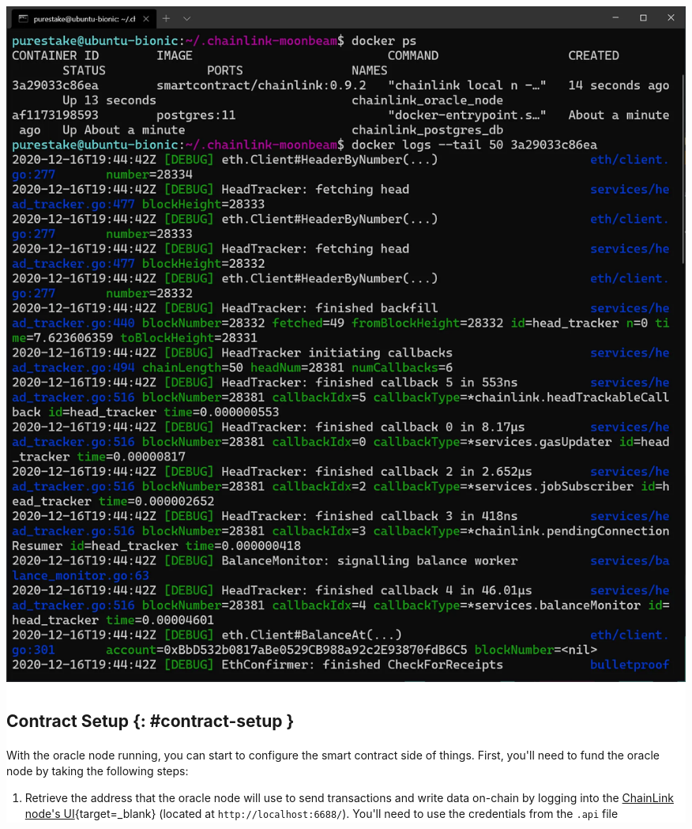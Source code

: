 ![Docker logs](/images/node-operators/oracle-nodes/chainlink/chainlink-node-1.webp)

## Contract Setup {: #contract-setup }

With the oracle node running, you can start to configure the smart contract side of things. First, you'll need to fund the oracle node by taking the following steps:

1. Retrieve the address that the oracle node will use to send transactions and write data on-chain by logging into the [ChainLink node's UI](http://localhost:6688/){target=\_blank} (located at `http://localhost:6688/`). You'll need to use the credentials from the `.api` file
